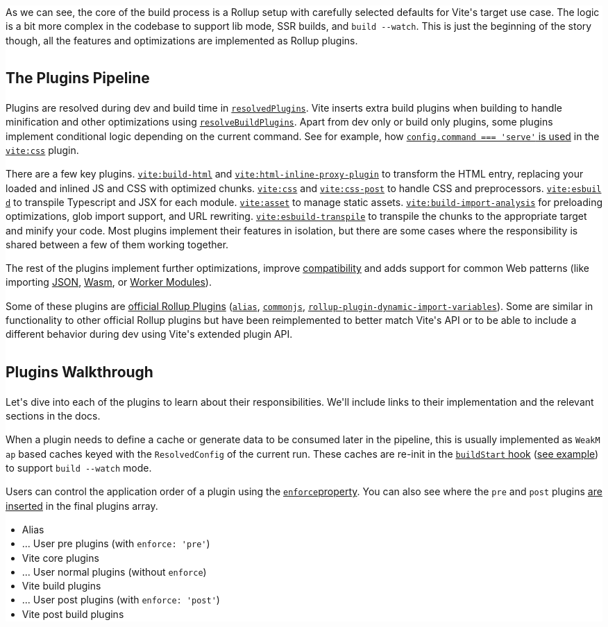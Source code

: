 As we can see, the core of the build process is a Rollup setup with carefully selected defaults for Vite's target use case. The logic is a bit more complex in the codebase to support lib mode, SSR builds, and `build --watch`. This is just the beginning of the story though, all the features and optimizations are implemented as Rollup plugins.

## The Plugins Pipeline

Plugins are resolved during dev and build time in [`resolvedPlugins`](https://github.com/vitejs/vite/blob/2b7e836f84b56b5f3dc81e0f5f161a9b5f9154c0/packages/vite/src/node/plugins/index.ts#L18). Vite inserts extra build plugins when building to handle minification and other optimizations using [`resolveBuildPlugins`](https://github.com/vitejs/vite/blob/2b7e836f84b56b5f3dc81e0f5f161a9b5f9154c0/packages/vite/src/node/build.ts#L290). Apart from dev only or build only plugins, some plugins implement conditional logic depending on the current command. See for example, how [`config.command === 'serve'` is used](https://github.com/vitejs/vite/blob/72cb33e947e7aa72d27ed0c5eacb2457d523dfbf/packages/vite/src/node/plugins/css.ts#L284) in the [`vite:css`](#_6-vite-css) plugin.

There are a few key plugins. [`vite:build-html`](#_15-vite-build-html) and [`vite:html-inline-proxy-plugin`](#_5-vite-html-inline-proxy-plugin) to transform the HTML entry, replacing your loaded and inlined JS and CSS with optimized chunks. [`vite:css`](#_6-vite-css) and [`vite:css-post`](#_14-vite-css-post) to handle CSS and preprocessors. [`vite:esbuild`](#_7-vite-esbuild) to transpile Typescript and JSX for each module. [`vite:asset`](#_11-vite-asset) to manage static assets. [`vite:build-import-analysis`](#_vite-build-import-analysis) for preloading optimizations, glob import support, and URL rewriting. [`vite:esbuild-transpile`](#_vite-esbuild-transpile) to transpile the chunks to the appropriate target and minify your code. Most plugins implement their features in isolation, but there are some cases where the responsibility is shared between a few of them working together.

The rest of the plugins implement further optimizations, improve [compatibility](#_3-vite-modulepreload-polyfill) and adds support for common Web patterns (like importing [JSON](#_8-vite-json), [Wasm](#_9-vite-wasm), or [Worker Modules](#_10-vite-worker)).

Some of these plugins are [official Rollup Plugins](https://github.com/rollup/plugins) ([`alias`](#_1-alias), [`commonjs`](#_16-commonjs), [`rollup-plugin-dynamic-import-variables`](#_18-rollup-plugin-dynamic-import-variables)). Some are similar in functionality to other official Rollup plugins but have been reimplemented to better match Vite's API or to be able to include a different behavior during dev using Vite's extended plugin API.

## Plugins Walkthrough

Let's dive into each of the plugins to learn about their responsibilities. We'll include links to their implementation and the relevant sections in the docs.

When a plugin needs to define a cache or generate data to be consumed later in the pipeline, this is usually implemented as `WeakMap` based caches keyed with the `ResolvedConfig` of the current run. These caches are re-init in the [`buildStart` hook](https://rollupjs.org/guide/en/#buildstart) ([see example](https://github.com/vitejs/vite/blob/2b7e836f84b56b5f3dc81e0f5f161a9b5f9154c0/packages/vite/src/node/plugins/css.ts#L267)) to support `build --watch` mode.

Users can control the application order of a plugin using the [`enforce`property](https://vitejs.dev/guide/api-plugin.html#plugin-ordering). You can also see where the `pre` and `post` plugins [are inserted](https://github.com/vitejs/vite/blob/2b7e836f84b56b5f3dc81e0f5f161a9b5f9154c0/packages/vite/src/node/plugins/index.ts#L33) in the final plugins array.

- Alias
- ... User pre plugins (with `enforce: 'pre'`)
- Vite core plugins
- ... User normal plugins (without `enforce`)
- Vite build plugins
- ... User post plugins (with `enforce: 'post'`)
- Vite post build plugins
